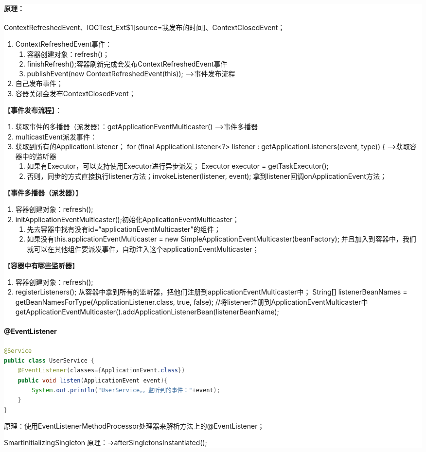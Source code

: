 ####  原理：

​       ContextRefreshedEvent、IOCTest_Ext$1[source=我发布的时间]、ContextClosedEvent；

1. ContextRefreshedEvent事件：
   1. 容器创建对象：refresh()；
   2. finishRefresh();容器刷新完成会发布ContextRefreshedEvent事件
   3. publishEvent(new ContextRefreshedEvent(this));   -->事件发布流程
2. 自己发布事件；
3. 容器关闭会发布ContextClosedEvent；



【**事件发布流程**】：

1. 获取事件的多播器（派发器）：getApplicationEventMulticaster() -->事件多播器
2. multicastEvent派发事件：
3. 获取到所有的ApplicationListener；
   for (final ApplicationListener<?> listener : getApplicationListeners(event, type)) { -->获取容器中的监听器
   1. 如果有Executor，可以支持使用Executor进行异步派发；
                         Executor executor = getTaskExecutor();
   2. 否则，同步的方式直接执行listener方法；invokeListener(listener, event);
                           拿到listener回调onApplicationEvent方法；

 【**事件多播器（派发器）**】

1. 容器创建对象：refresh();
2. initApplicationEventMulticaster();初始化ApplicationEventMulticaster；
   1. 先去容器中找有没有id=“applicationEventMulticaster”的组件；
   2. 如果没有this.applicationEventMulticaster = new SimpleApplicationEventMulticaster(beanFactory);
       并且加入到容器中，我们就可以在其他组件要派发事件，自动注入这个applicationEventMulticaster；

【**容器中有哪些监听器**】

1. 容器创建对象：refresh();
2. registerListeners();
         从容器中拿到所有的监听器，把他们注册到applicationEventMulticaster中；
          String[] listenerBeanNames = getBeanNamesForType(ApplicationListener.class, true, false);
          //将listener注册到ApplicationEventMulticaster中
          getApplicationEventMulticaster().addApplicationListenerBean(listenerBeanName);

#### @EventListener

```java
@Service
public class UserService {
	@EventListener(classes={ApplicationEvent.class})
	public void listen(ApplicationEvent event){
		System.out.println("UserService。。监听到的事件："+event);
	}
}
```

 原理：使用EventListenerMethodProcessor处理器来解析方法上的@EventListener；

 SmartInitializingSingleton 原理：->afterSingletonsInstantiated();
